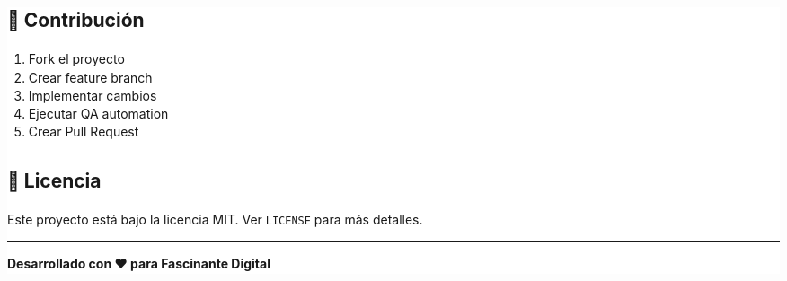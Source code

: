 ## 🤝 Contribución

1. Fork el proyecto
2. Crear feature branch
3. Implementar cambios
4. Ejecutar QA automation
5. Crear Pull Request

## 📄 Licencia

Este proyecto está bajo la licencia MIT. Ver `LICENSE` para más detalles.

---

**Desarrollado con ❤️ para Fascinante Digital**
